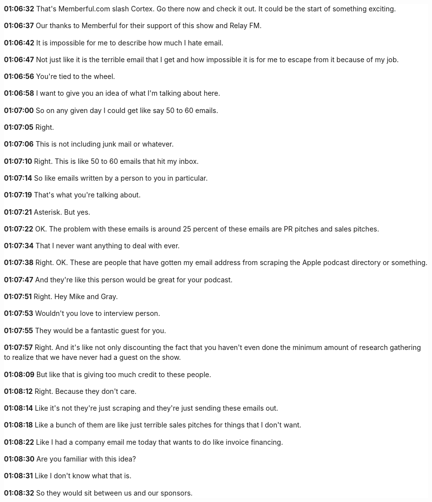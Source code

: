 **01:06:32** That's Memberful.com slash Cortex. Go there now and check it out. It could be the start of something exciting.

**01:06:37** Our thanks to Memberful for their support of this show and Relay FM.

**01:06:42** It is impossible for me to describe how much I hate email.

**01:06:47** Not just like it is the terrible email that I get and how impossible it is for me to escape from it because of my job.

**01:06:56** You're tied to the wheel.

**01:06:58** I want to give you an idea of what I'm talking about here.

**01:07:00** So on any given day I could get like say 50 to 60 emails.

**01:07:05** Right.

**01:07:06** This is not including junk mail or whatever.

**01:07:10** Right. This is like 50 to 60 emails that hit my inbox.

**01:07:14** So like emails written by a person to you in particular.

**01:07:19** That's what you're talking about.

**01:07:21** Asterisk. But yes.

**01:07:22** OK. The problem with these emails is around 25 percent of these emails are PR pitches and sales pitches.

**01:07:34** That I never want anything to deal with ever.

**01:07:38** Right. OK. These are people that have gotten my email address from scraping the Apple podcast directory or something.

**01:07:47** And they're like this person would be great for your podcast.

**01:07:51** Right. Hey Mike and Gray.

**01:07:53** Wouldn't you love to interview person.

**01:07:55** They would be a fantastic guest for you.

**01:07:57** Right. And it's like not only discounting the fact that you haven't even done the minimum amount of research gathering to realize that we have never had a guest on the show.

**01:08:09** But like that is giving too much credit to these people.

**01:08:12** Right. Because they don't care.

**01:08:14** Like it's not they're just scraping and they're just sending these emails out.

**01:08:18** Like a bunch of them are like just terrible sales pitches for things that I don't want.

**01:08:22** Like I had a company email me today that wants to do like invoice financing.

**01:08:30** Are you familiar with this idea?

**01:08:31** Like I don't know what that is.

**01:08:32** So they would sit between us and our sponsors.
